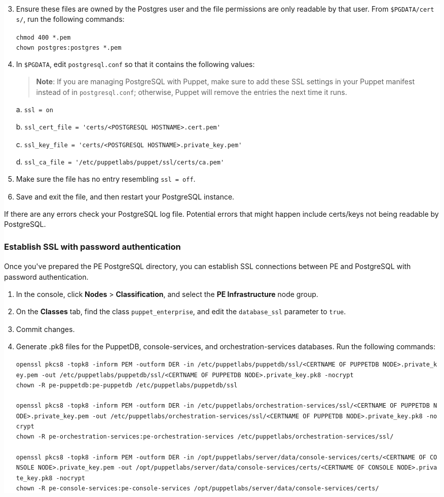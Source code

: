3. Ensure these files are owned by the Postgres user and the file permissions are only readable by that user. From `$PGDATA/certs/`, run the following commands:

   ~~~
   chmod 400 *.pem
   chown postgres:postgres *.pem
   ~~~
   
4. In `$PGDATA`, edit `postgresql.conf` so that it contains the following values:

   >**Note**: If you are managing PostgreSQL with Puppet, make sure to add these SSL settings in your Puppet manifest instead of in `postgresql.conf`; otherwise, Puppet will remove the entries the next time it runs.

   a. `ssl = on`

   b. `ssl_cert_file = 'certs/<POSTGRESQL HOSTNAME>.cert.pem'`

   c. `ssl_key_file = 'certs/<POSTGRESQL HOSTNAME>.private_key.pem'`

   d. `ssl_ca_file = '/etc/puppetlabs/puppet/ssl/certs/ca.pem'`

5. Make sure the file has no entry resembling `ssl = off`.
6. Save and exit the file, and then restart your PostgreSQL instance.

If there are any errors check your PostgreSQL log file. Potential errors that might happen include certs/keys not being readable by PostgreSQL.


### Establish SSL with password authentication

Once you've prepared the PE PostgreSQL directory, you can establish SSL connections between PE and PostgreSQL with password authentication.

1. In the console, click **Nodes** > **Classification**, and select the **PE Infrastructure** node group.
2. On the **Classes** tab, find the class `puppet_enterprise`, and edit the `database_ssl` parameter to `true`.
3. Commit changes.
4. Generate .pk8 files for the PuppetDB, console-services, and orchestration-services databases. Run the following commands:

   ~~~
   openssl pkcs8 -topk8 -inform PEM -outform DER -in /etc/puppetlabs/puppetdb/ssl/<CERTNAME OF PUPPETDB NODE>.private_key.pem -out /etc/puppetlabs/puppetdb/ssl/<CERTNAME OF PUPPETDB NODE>.private_key.pk8 -nocrypt
   chown -R pe-puppetdb:pe-puppetdb /etc/puppetlabs/puppetdb/ssl

   openssl pkcs8 -topk8 -inform PEM -outform DER -in /etc/puppetlabs/orchestration-services/ssl/<CERTNAME OF PUPPETDB NODE>.private_key.pem -out /etc/puppetlabs/orchestration-services/ssl/<CERTNAME OF PUPPETDB NODE>.private_key.pk8 -nocrypt
   chown -R pe-orchestration-services:pe-orchestration-services /etc/puppetlabs/orchestration-services/ssl/

   openssl pkcs8 -topk8 -inform PEM -outform DER -in /opt/puppetlabs/server/data/console-services/certs/<CERTNAME OF CONSOLE NODE>.private_key.pem -out /opt/puppetlabs/server/data/console-services/certs/<CERTNAME OF CONSOLE NODE>.private_key.pk8 -nocrypt
   chown -R pe-console-services:pe-console-services /opt/puppetlabs/server/data/console-services/certs/
   ~~~
